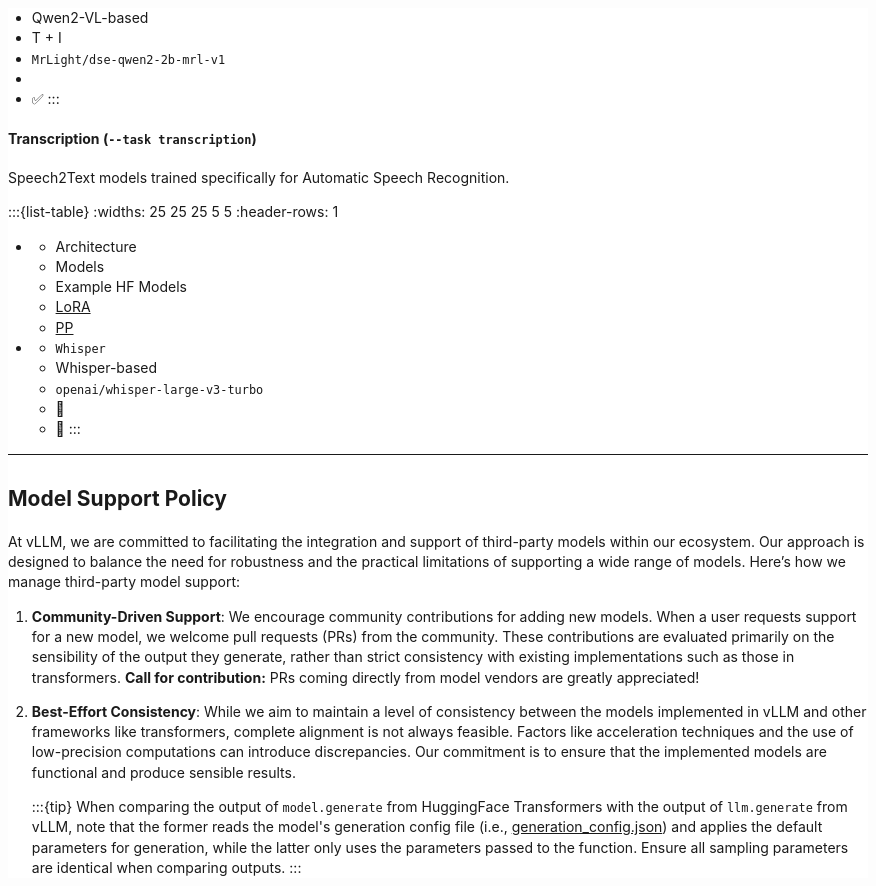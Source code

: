   * Qwen2-VL-based
  * T + I
  * `MrLight/dse-qwen2-2b-mrl-v1`
  *
  * ✅︎
:::

#### Transcription (`--task transcription`)

Speech2Text models trained specifically for Automatic Speech Recognition.

:::{list-table}
:widths: 25 25 25 5 5
:header-rows: 1

- * Architecture
  * Models
  * Example HF Models
  * [LoRA](#lora-adapter)
  * [PP](#distributed-serving)
- * `Whisper`
  * Whisper-based
  * `openai/whisper-large-v3-turbo`
  * 🚧
  * 🚧
:::

_________________

## Model Support Policy

At vLLM, we are committed to facilitating the integration and support of third-party models within our ecosystem. Our approach is designed to balance the need for robustness and the practical limitations of supporting a wide range of models. Here’s how we manage third-party model support:

1. **Community-Driven Support**: We encourage community contributions for adding new models. When a user requests support for a new model, we welcome pull requests (PRs) from the community. These contributions are evaluated primarily on the sensibility of the output they generate, rather than strict consistency with existing implementations such as those in transformers. **Call for contribution:** PRs coming directly from model vendors are greatly appreciated!

2. **Best-Effort Consistency**: While we aim to maintain a level of consistency between the models implemented in vLLM and other frameworks like transformers, complete alignment is not always feasible. Factors like acceleration techniques and the use of low-precision computations can introduce discrepancies. Our commitment is to ensure that the implemented models are functional and produce sensible results.

    :::{tip}
    When comparing the output of `model.generate` from HuggingFace Transformers with the output of `llm.generate` from vLLM, note that the former reads the model's generation config file (i.e., [generation_config.json](https://github.com/huggingface/transformers/blob/19dabe96362803fb0a9ae7073d03533966598b17/src/transformers/generation/utils.py#L1945)) and applies the default parameters for generation, while the latter only uses the parameters passed to the function. Ensure all sampling parameters are identical when comparing outputs.
    :::
